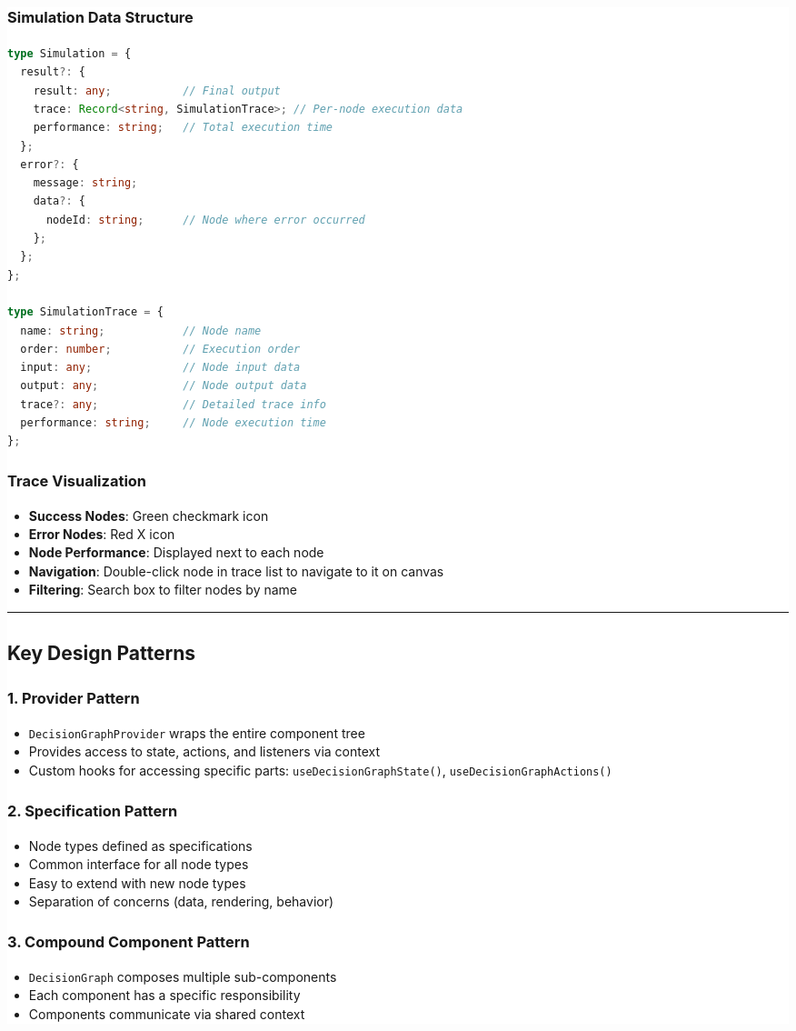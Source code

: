 ### Simulation Data Structure

```typescript
type Simulation = {
  result?: {
    result: any;           // Final output
    trace: Record<string, SimulationTrace>; // Per-node execution data
    performance: string;   // Total execution time
  };
  error?: {
    message: string;
    data?: {
      nodeId: string;      // Node where error occurred
    };
  };
};

type SimulationTrace = {
  name: string;            // Node name
  order: number;           // Execution order
  input: any;              // Node input data
  output: any;             // Node output data
  trace?: any;             // Detailed trace info
  performance: string;     // Node execution time
};
```

### Trace Visualization

- **Success Nodes**: Green checkmark icon
- **Error Nodes**: Red X icon
- **Node Performance**: Displayed next to each node
- **Navigation**: Double-click node in trace list to navigate to it on canvas
- **Filtering**: Search box to filter nodes by name

---

## Key Design Patterns

### 1. Provider Pattern
- `DecisionGraphProvider` wraps the entire component tree
- Provides access to state, actions, and listeners via context
- Custom hooks for accessing specific parts: `useDecisionGraphState()`, `useDecisionGraphActions()`

### 2. Specification Pattern
- Node types defined as specifications
- Common interface for all node types
- Easy to extend with new node types
- Separation of concerns (data, rendering, behavior)

### 3. Compound Component Pattern
- `DecisionGraph` composes multiple sub-components
- Each component has a specific responsibility
- Components communicate via shared context
